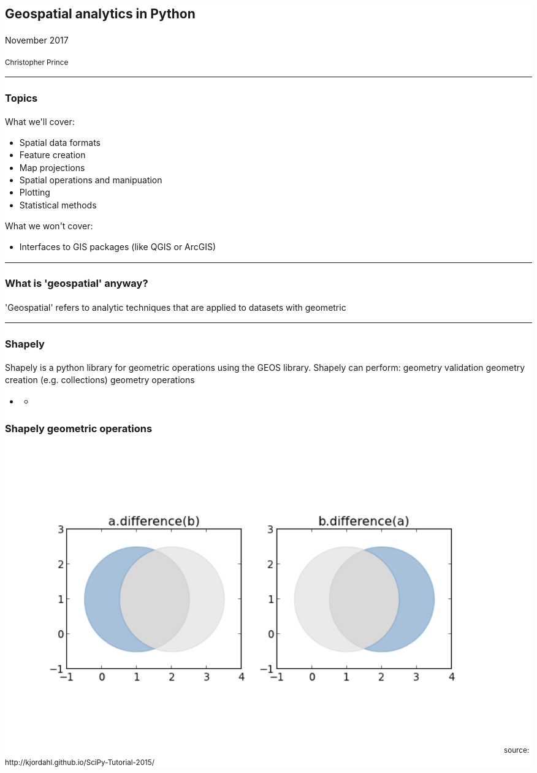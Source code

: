 ## Geospatial analytics in Python

November 2017

<small>Christopher Prince</small>

---

### Topics

<section style="text-align: left;">

What we'll cover:
* Spatial data formats
* Feature creation
* Map projections
* Spatial operations and manipuation
* Plotting
* Statistical methods

What we won't cover:
* Interfaces to GIS packages (like QGIS or ArcGIS)

---

### What is 'geospatial' anyway?

'Geospatial' refers to analytic techniques that are applied to datasets with geometric 

---

### Shapely

Shapely is a python library for geometric operations using the GEOS library.
Shapely can perform:
geometry validation
geometry creation (e.g. collections)
geometry operations
  
- -
### Shapely geometric operations
<img src="images/shapely/difference.png" height=500>
<small style="text-align: left;">source: http://kjordahl.github.io/SciPy-Tutorial-2015/</small>
